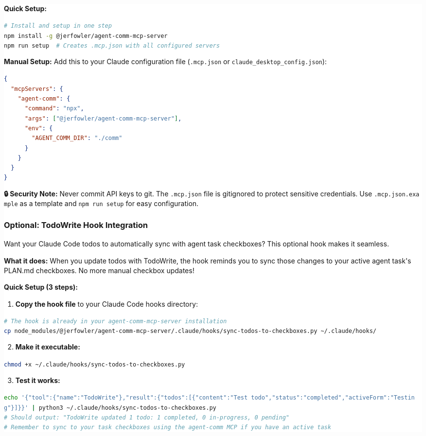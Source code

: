 **Quick Setup:**
```bash
# Install and setup in one step
npm install -g @jerfowler/agent-comm-mcp-server
npm run setup  # Creates .mcp.json with all configured servers
```

**Manual Setup:**
Add this to your Claude configuration file (`.mcp.json` or `claude_desktop_config.json`):

```json
{
  "mcpServers": {
    "agent-comm": {
      "command": "npx",
      "args": ["@jerfowler/agent-comm-mcp-server"],
      "env": {
        "AGENT_COMM_DIR": "./comm"
      }
    }
  }
}
```

**🔒 Security Note:** Never commit API keys to git. The `.mcp.json` file is gitignored to protect sensitive credentials. Use `.mcp.json.example` as a template and `npm run setup` for easy configuration.

### Optional: TodoWrite Hook Integration

Want your Claude Code todos to automatically sync with agent task checkboxes? This optional hook makes it seamless.

**What it does:** When you update todos with TodoWrite, the hook reminds you to sync those changes to your active agent task's PLAN.md checkboxes. No more manual checkbox updates!

**Quick Setup (3 steps):**

1. **Copy the hook file** to your Claude Code hooks directory:
```bash
# The hook is already in your agent-comm-mcp-server installation
cp node_modules/@jerfowler/agent-comm-mcp-server/.claude/hooks/sync-todos-to-checkboxes.py ~/.claude/hooks/
```

2. **Make it executable:**
```bash
chmod +x ~/.claude/hooks/sync-todos-to-checkboxes.py
```

3. **Test it works:**
```bash
echo '{"tool":{"name":"TodoWrite"},"result":{"todos":[{"content":"Test todo","status":"completed","activeForm":"Testing"}]}}' | python3 ~/.claude/hooks/sync-todos-to-checkboxes.py
# Should output: "TodoWrite updated 1 todo: 1 completed, 0 in-progress, 0 pending"
# Remember to sync to your task checkboxes using the agent-comm MCP if you have an active task
```

